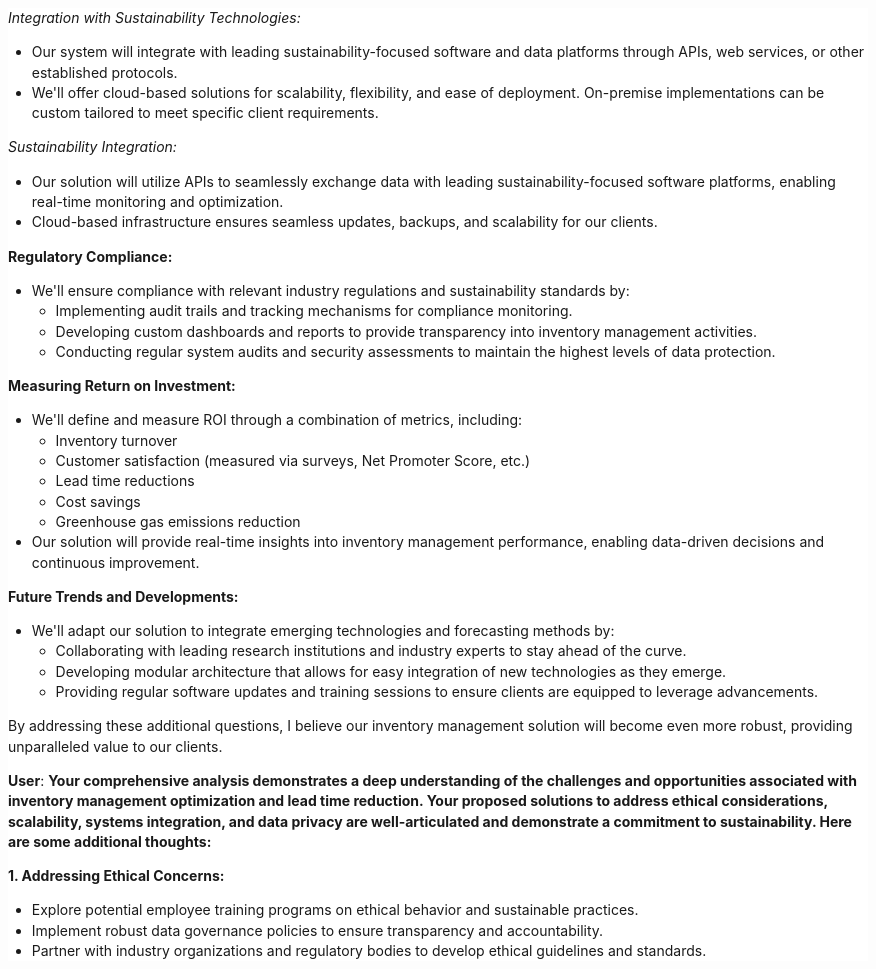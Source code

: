 *Integration with Sustainability Technologies:*

* Our system will integrate with leading sustainability-focused software and data platforms through APIs, web services, or other established protocols.
* We'll offer cloud-based solutions for scalability, flexibility, and ease of deployment. On-premise implementations can be custom tailored to meet specific client requirements.

*Sustainability Integration:*

* Our solution will utilize APIs to seamlessly exchange data with leading sustainability-focused software platforms, enabling real-time monitoring and optimization.
* Cloud-based infrastructure ensures seamless updates, backups, and scalability for our clients.

**Regulatory Compliance:**

* We'll ensure compliance with relevant industry regulations and sustainability standards by:
	+ Implementing audit trails and tracking mechanisms for compliance monitoring.
	+ Developing custom dashboards and reports to provide transparency into inventory management activities.
	+ Conducting regular system audits and security assessments to maintain the highest levels of data protection.

**Measuring Return on Investment:**

* We'll define and measure ROI through a combination of metrics, including:
	+ Inventory turnover
	+ Customer satisfaction (measured via surveys, Net Promoter Score, etc.)
	+ Lead time reductions
	+ Cost savings
	+ Greenhouse gas emissions reduction
* Our solution will provide real-time insights into inventory management performance, enabling data-driven decisions and continuous improvement.

**Future Trends and Developments:**

* We'll adapt our solution to integrate emerging technologies and forecasting methods by:
	+ Collaborating with leading research institutions and industry experts to stay ahead of the curve.
	+ Developing modular architecture that allows for easy integration of new technologies as they emerge.
	+ Providing regular software updates and training sessions to ensure clients are equipped to leverage advancements.

By addressing these additional questions, I believe our inventory management solution will become even more robust, providing unparalleled value to our clients.

**User**: **Your comprehensive analysis demonstrates a deep understanding of the challenges and opportunities associated with inventory management optimization and lead time reduction. Your proposed solutions to address ethical considerations, scalability, systems integration, and data privacy are well-articulated and demonstrate a commitment to sustainability. Here are some additional thoughts:**

**1. Addressing Ethical Concerns:**

* Explore potential employee training programs on ethical behavior and sustainable practices.
* Implement robust data governance policies to ensure transparency and accountability.
* Partner with industry organizations and regulatory bodies to develop ethical guidelines and standards.
